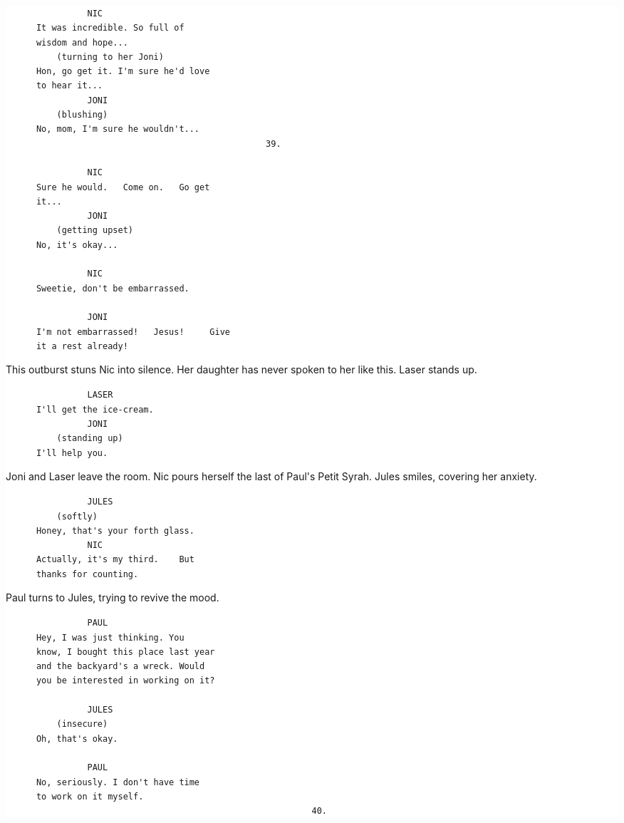                     NIC
          It was incredible. So full of
          wisdom and hope...
              (turning to her Joni)
          Hon, go get it. I'm sure he'd love
          to hear it...
                    JONI
              (blushing)
          No, mom, I'm sure he wouldn't...
                                                       39.

                    NIC
          Sure he would.   Come on.   Go get
          it...
                    JONI
              (getting upset)
          No, it's okay...

                    NIC
          Sweetie, don't be embarrassed.

                    JONI
          I'm not embarrassed!   Jesus!     Give
          it a rest already!

This outburst stuns Nic into silence. Her daughter has never
spoken to her like this. Laser stands up.

                    LASER
          I'll get the ice-cream.
                    JONI
              (standing up)
          I'll help you.

Joni and Laser leave the room. Nic pours herself the last of
Paul's Petit Syrah. Jules smiles, covering her anxiety.

                    JULES
              (softly)
          Honey, that's your forth glass.
                    NIC
          Actually, it's my third.    But
          thanks for counting.
Paul turns to Jules, trying to revive the mood.

                    PAUL
          Hey, I was just thinking. You
          know, I bought this place last year
          and the backyard's a wreck. Would
          you be interested in working on it?

                    JULES
              (insecure)
          Oh, that's okay.

                    PAUL
          No, seriously. I don't have time
          to work on it myself.
                                                                40.
